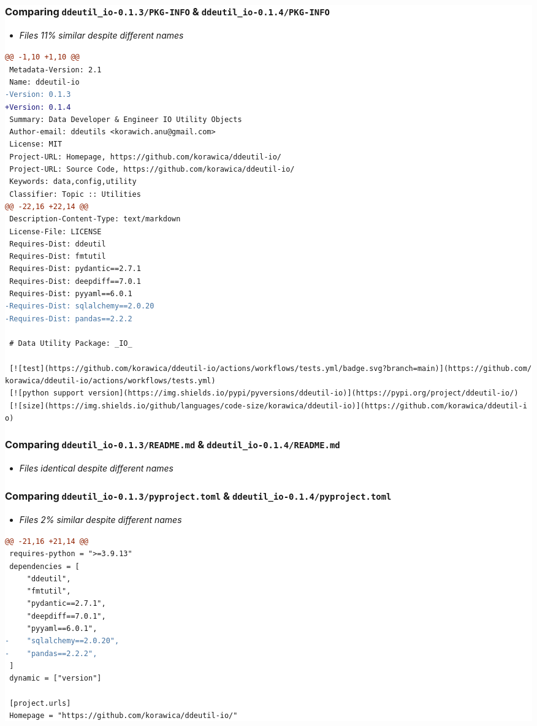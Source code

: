 ### Comparing `ddeutil_io-0.1.3/PKG-INFO` & `ddeutil_io-0.1.4/PKG-INFO`

 * *Files 11% similar despite different names*

```diff
@@ -1,10 +1,10 @@
 Metadata-Version: 2.1
 Name: ddeutil-io
-Version: 0.1.3
+Version: 0.1.4
 Summary: Data Developer & Engineer IO Utility Objects
 Author-email: ddeutils <korawich.anu@gmail.com>
 License: MIT
 Project-URL: Homepage, https://github.com/korawica/ddeutil-io/
 Project-URL: Source Code, https://github.com/korawica/ddeutil-io/
 Keywords: data,config,utility
 Classifier: Topic :: Utilities
@@ -22,16 +22,14 @@
 Description-Content-Type: text/markdown
 License-File: LICENSE
 Requires-Dist: ddeutil
 Requires-Dist: fmtutil
 Requires-Dist: pydantic==2.7.1
 Requires-Dist: deepdiff==7.0.1
 Requires-Dist: pyyaml==6.0.1
-Requires-Dist: sqlalchemy==2.0.20
-Requires-Dist: pandas==2.2.2
 
 # Data Utility Package: _IO_
 
 [![test](https://github.com/korawica/ddeutil-io/actions/workflows/tests.yml/badge.svg?branch=main)](https://github.com/korawica/ddeutil-io/actions/workflows/tests.yml)
 [![python support version](https://img.shields.io/pypi/pyversions/ddeutil-io)](https://pypi.org/project/ddeutil-io/)
 [![size](https://img.shields.io/github/languages/code-size/korawica/ddeutil-io)](https://github.com/korawica/ddeutil-io)
```

### Comparing `ddeutil_io-0.1.3/README.md` & `ddeutil_io-0.1.4/README.md`

 * *Files identical despite different names*

### Comparing `ddeutil_io-0.1.3/pyproject.toml` & `ddeutil_io-0.1.4/pyproject.toml`

 * *Files 2% similar despite different names*

```diff
@@ -21,16 +21,14 @@
 requires-python = ">=3.9.13"
 dependencies = [
     "ddeutil",
     "fmtutil",
     "pydantic==2.7.1",
     "deepdiff==7.0.1",
     "pyyaml==6.0.1",
-    "sqlalchemy==2.0.20",
-    "pandas==2.2.2",
 ]
 dynamic = ["version"]
 
 [project.urls]
 Homepage = "https://github.com/korawica/ddeutil-io/"
```